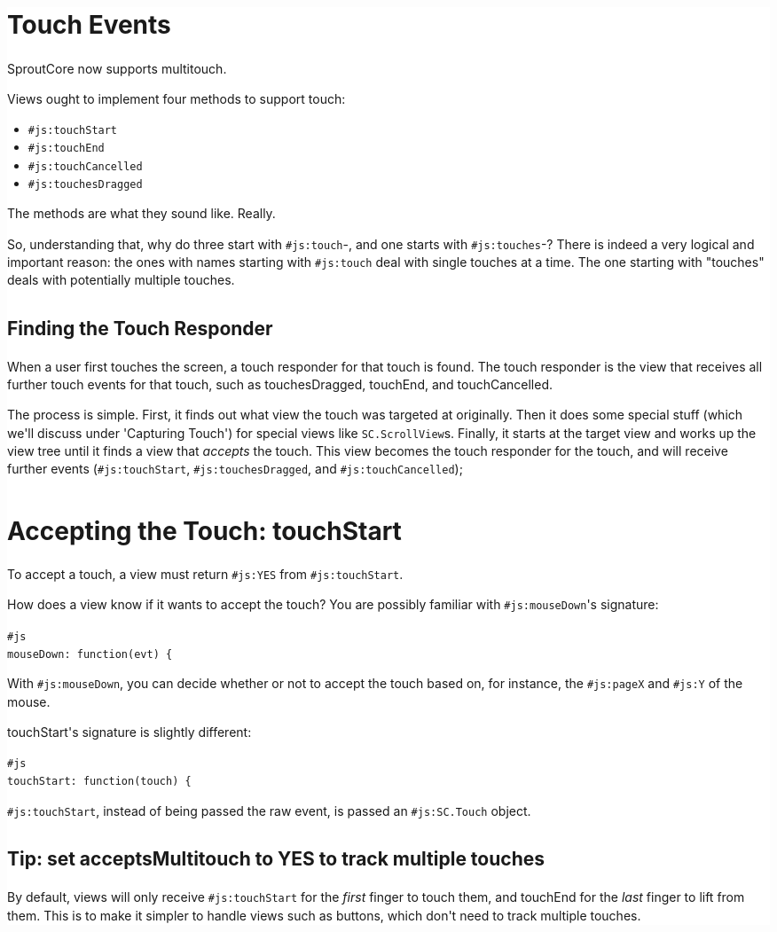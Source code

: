 Touch Events
============
SproutCore now supports multitouch.

Views ought to implement four methods to support touch:

- `#js:touchStart`
- `#js:touchEnd`
- `#js:touchCancelled`
- `#js:touchesDragged`

The methods are what they sound like. Really.

So, understanding that, why do three start with `#js:touch`-, and one starts with `#js:touches`-? There is
indeed a very logical and important reason: the ones with names starting with `#js:touch` deal
with single touches at a time. The one starting with "touches" deals with potentially multiple touches.

Finding the Touch Responder
---------------------------
When a user first touches the screen, a touch responder for that touch is found. The touch responder
is the view that receives all further touch events for that touch, such as touchesDragged, touchEnd,
and touchCancelled.

The process is simple. First, it finds out what view the touch was targeted at originally. Then it
does some special stuff (which we'll discuss under 'Capturing Touch') for special views like `SC.ScrollView`s. 
Finally, it starts at the target view and works up the view tree until it finds a view that _accepts_ the touch.
This view becomes the touch responder for the touch, and will receive further events 
(`#js:touchStart`, `#js:touchesDragged`, and `#js:touchCancelled`);

Accepting the Touch: touchStart
===============================
To accept a touch, a view must return `#js:YES` from `#js:touchStart`.

How does a view know if it wants to accept the touch? You are possibly familiar with `#js:mouseDown`'s signature:

    #js
    mouseDown: function(evt) {

With `#js:mouseDown`, you can decide whether or not to accept the touch based on, for instance, the `#js:pageX` and `#js:Y`
of the mouse.

touchStart's signature is slightly different:

    #js
    touchStart: function(touch) {

`#js:touchStart`, instead of being passed the raw event, is passed an `#js:SC.Touch` object. 

Tip: set acceptsMultitouch to YES to track multiple touches
-----------------------------------------------------------
By default, views will only receive `#js:touchStart` for the _first_ finger to touch them,
and touchEnd for the _last_ finger to lift from them. This is to make it simpler to
handle views such as buttons, which don't need to track multiple touches.
